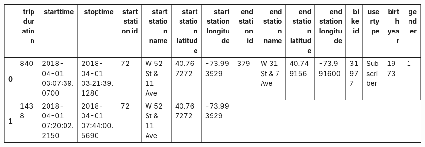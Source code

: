 


<div>
<style scoped>
    .dataframe tbody tr th:only-of-type {
        vertical-align: middle;
    }

    .dataframe tbody tr th {
        vertical-align: top;
    }

    .dataframe thead th {
        text-align: right;
    }
</style>
<table border="1" class="dataframe">
  <thead>
    <tr style="text-align: right;">
      <th></th>
      <th>tripduration</th>
      <th>starttime</th>
      <th>stoptime</th>
      <th>start station id</th>
      <th>start station name</th>
      <th>start station latitude</th>
      <th>start station longitude</th>
      <th>end station id</th>
      <th>end station name</th>
      <th>end station latitude</th>
      <th>end station longitude</th>
      <th>bikeid</th>
      <th>usertype</th>
      <th>birth year</th>
      <th>gender</th>
    </tr>
  </thead>
  <tbody>
    <tr>
      <th>0</th>
      <td>840</td>
      <td>2018-04-01 03:07:39.0700</td>
      <td>2018-04-01 03:21:39.1280</td>
      <td>72</td>
      <td>W 52 St &amp; 11 Ave</td>
      <td>40.767272</td>
      <td>-73.993929</td>
      <td>379</td>
      <td>W 31 St &amp; 7 Ave</td>
      <td>40.749156</td>
      <td>-73.991600</td>
      <td>31977</td>
      <td>Subscriber</td>
      <td>1973</td>
      <td>1</td>
    </tr>
    <tr>
      <th>1</th>
      <td>1438</td>
      <td>2018-04-01 07:20:02.2150</td>
      <td>2018-04-01 07:44:00.5690</td>
      <td>72</td>
      <td>W 52 St &amp; 11 Ave</td>
      <td>40.767272</td>
      <td>-73.993929</td>